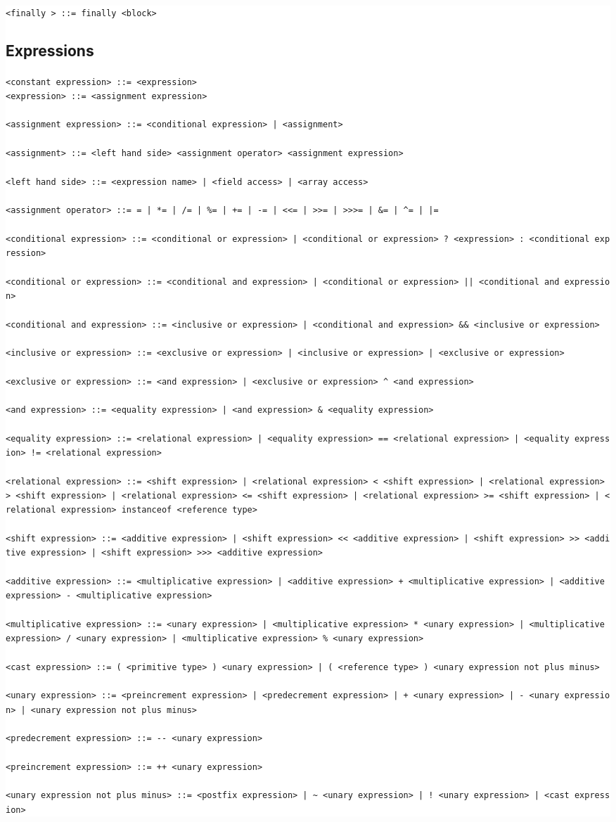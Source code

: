     <finally > ::= finally <block>

## Expressions
    <constant expression> ::= <expression>
    <expression> ::= <assignment expression>

    <assignment expression> ::= <conditional expression> | <assignment>

    <assignment> ::= <left hand side> <assignment operator> <assignment expression>

    <left hand side> ::= <expression name> | <field access> | <array access>

    <assignment operator> ::= = | *= | /= | %= | += | -= | <<= | >>= | >>>= | &= | ^= | |=

    <conditional expression> ::= <conditional or expression> | <conditional or expression> ? <expression> : <conditional expression>

    <conditional or expression> ::= <conditional and expression> | <conditional or expression> || <conditional and expression>

    <conditional and expression> ::= <inclusive or expression> | <conditional and expression> && <inclusive or expression>

    <inclusive or expression> ::= <exclusive or expression> | <inclusive or expression> | <exclusive or expression>

    <exclusive or expression> ::= <and expression> | <exclusive or expression> ^ <and expression>

    <and expression> ::= <equality expression> | <and expression> & <equality expression>

    <equality expression> ::= <relational expression> | <equality expression> == <relational expression> | <equality expression> != <relational expression>

    <relational expression> ::= <shift expression> | <relational expression> < <shift expression> | <relational expression> > <shift expression> | <relational expression> <= <shift expression> | <relational expression> >= <shift expression> | <relational expression> instanceof <reference type>

    <shift expression> ::= <additive expression> | <shift expression> << <additive expression> | <shift expression> >> <additive expression> | <shift expression> >>> <additive expression>

    <additive expression> ::= <multiplicative expression> | <additive expression> + <multiplicative expression> | <additive expression> - <multiplicative expression>

    <multiplicative expression> ::= <unary expression> | <multiplicative expression> * <unary expression> | <multiplicative expression> / <unary expression> | <multiplicative expression> % <unary expression>

    <cast expression> ::= ( <primitive type> ) <unary expression> | ( <reference type> ) <unary expression not plus minus>

    <unary expression> ::= <preincrement expression> | <predecrement expression> | + <unary expression> | - <unary expression> | <unary expression not plus minus>

    <predecrement expression> ::= -- <unary expression>

    <preincrement expression> ::= ++ <unary expression>

    <unary expression not plus minus> ::= <postfix expression> | ~ <unary expression> | ! <unary expression> | <cast expression>
